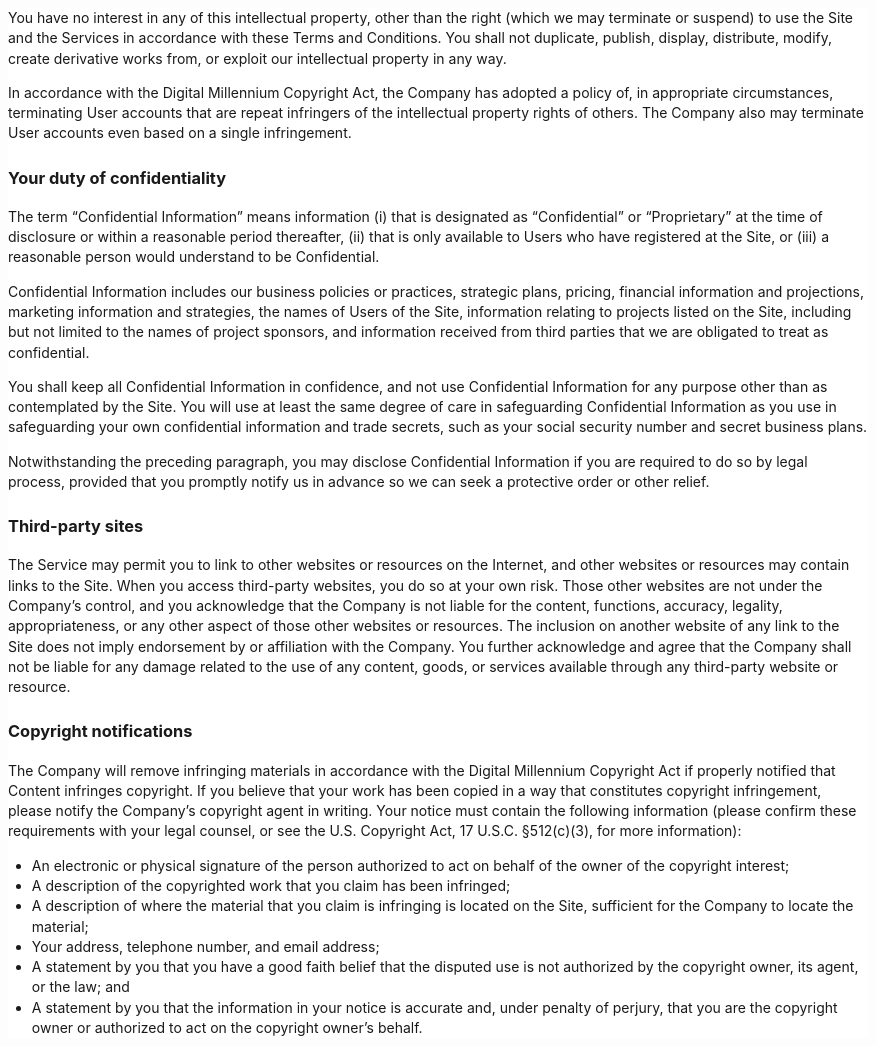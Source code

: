 You have no interest in any of this intellectual property, other than the right (which we may terminate or suspend) to use the Site and the Services in accordance with these Terms and Conditions. You shall not duplicate, publish, display, distribute, modify, create derivative works from, or exploit our intellectual property in any way.

In accordance with the Digital Millennium Copyright Act, the Company has adopted a policy of, in appropriate circumstances, terminating User accounts that are repeat infringers of the intellectual property rights of others. The Company also may terminate User accounts even based on a single infringement.

### Your duty of confidentiality         

The term “Confidential Information” means information (i) that is designated as “Confidential” or “Proprietary” at the time of disclosure or within a reasonable period thereafter, (ii) that is only available to Users who have registered at the Site, or (iii) a reasonable person would understand to be Confidential.

Confidential Information includes our business policies or practices, strategic plans, pricing, financial information and projections, marketing information and strategies, the names of Users of the Site, information relating to projects listed on the Site, including but not limited to the names of project sponsors, and information received from third parties that we are obligated to treat as confidential.

You shall keep all Confidential Information in confidence, and not use Confidential Information for any purpose other than as contemplated by the Site. You will use at least the same degree of care in safeguarding Confidential Information as you use in safeguarding your own confidential information and trade secrets, such as your social security number and secret business plans.

Notwithstanding the preceding paragraph, you may disclose Confidential Information if you are required to do so by legal process, provided that you promptly notify us in advance so we can seek a protective order or other relief.

### Third-party sites

The Service may permit you to link to other websites or resources on the Internet, and other websites or resources may contain links to the Site. When you access third-party websites, you do so at your own risk. Those other websites are not under the Company’s control, and you acknowledge that the Company is not liable for the content, functions, accuracy, legality, appropriateness, or any other aspect of those other websites or resources. The inclusion on another website of any link to the Site does not imply endorsement by or affiliation with the Company. You further acknowledge and agree that the Company shall not be liable for any damage related to the use of any content, goods, or services available through any third-party website or resource.

### Copyright notifications

The Company will remove infringing materials in accordance with the Digital Millennium Copyright Act if properly notified that Content infringes copyright. If you believe that your work has been copied in a way that constitutes copyright infringement, please notify the Company’s copyright agent in writing. Your notice must contain the following information (please confirm these requirements with your legal counsel, or see the U.S. Copyright Act, 17 U.S.C. §512(c)(3), for more information):

- An electronic or physical signature of the person authorized to act on behalf of the owner of the copyright interest;
- A description of the copyrighted work that you claim has been infringed;
- A description of where the material that you claim is infringing is located on the Site, sufficient for the Company to locate the material;
- Your address, telephone number, and email address;
- A statement by you that you have a good faith belief that the disputed use is not authorized by the copyright owner, its agent, or the law; and
- A statement by you that the information in your notice is accurate and, under penalty of perjury, that you are the copyright owner or authorized to act on the copyright owner’s behalf.
